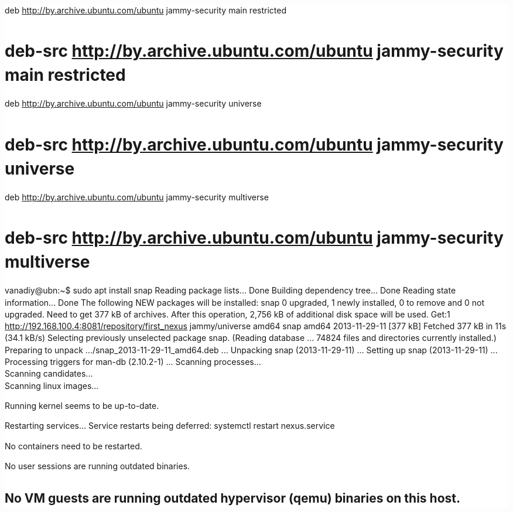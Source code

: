 deb http://by.archive.ubuntu.com/ubuntu jammy-security main restricted
# deb-src http://by.archive.ubuntu.com/ubuntu jammy-security main restricted
deb http://by.archive.ubuntu.com/ubuntu jammy-security universe
# deb-src http://by.archive.ubuntu.com/ubuntu jammy-security universe
deb http://by.archive.ubuntu.com/ubuntu jammy-security multiverse
# deb-src http://by.archive.ubuntu.com/ubuntu jammy-security multiverse
vanadiy@ubn:~$ sudo apt install snap
Reading package lists... Done
Building dependency tree... Done
Reading state information... Done
The following NEW packages will be installed:
  snap
0 upgraded, 1 newly installed, 0 to remove and 0 not upgraded.
Need to get 377 kB of archives.
After this operation, 2,756 kB of additional disk space will be used.
Get:1 http://192.168.100.4:8081/repository/first_nexus jammy/universe amd64 snap amd64 2013-11-29-11 [377 kB]
Fetched 377 kB in 11s (34.1 kB/s)
Selecting previously unselected package snap.
(Reading database ... 74824 files and directories currently installed.)
Preparing to unpack .../snap_2013-11-29-11_amd64.deb ...
Unpacking snap (2013-11-29-11) ...
Setting up snap (2013-11-29-11) ...
Processing triggers for man-db (2.10.2-1) ...
Scanning processes...                                                                                 
Scanning candidates...                                                                                
Scanning linux images...                                                                              

Running kernel seems to be up-to-date.

Restarting services...
Service restarts being deferred:
 systemctl restart nexus.service

No containers need to be restarted.

No user sessions are running outdated binaries.

No VM guests are running outdated hypervisor (qemu) binaries on this host.
---
